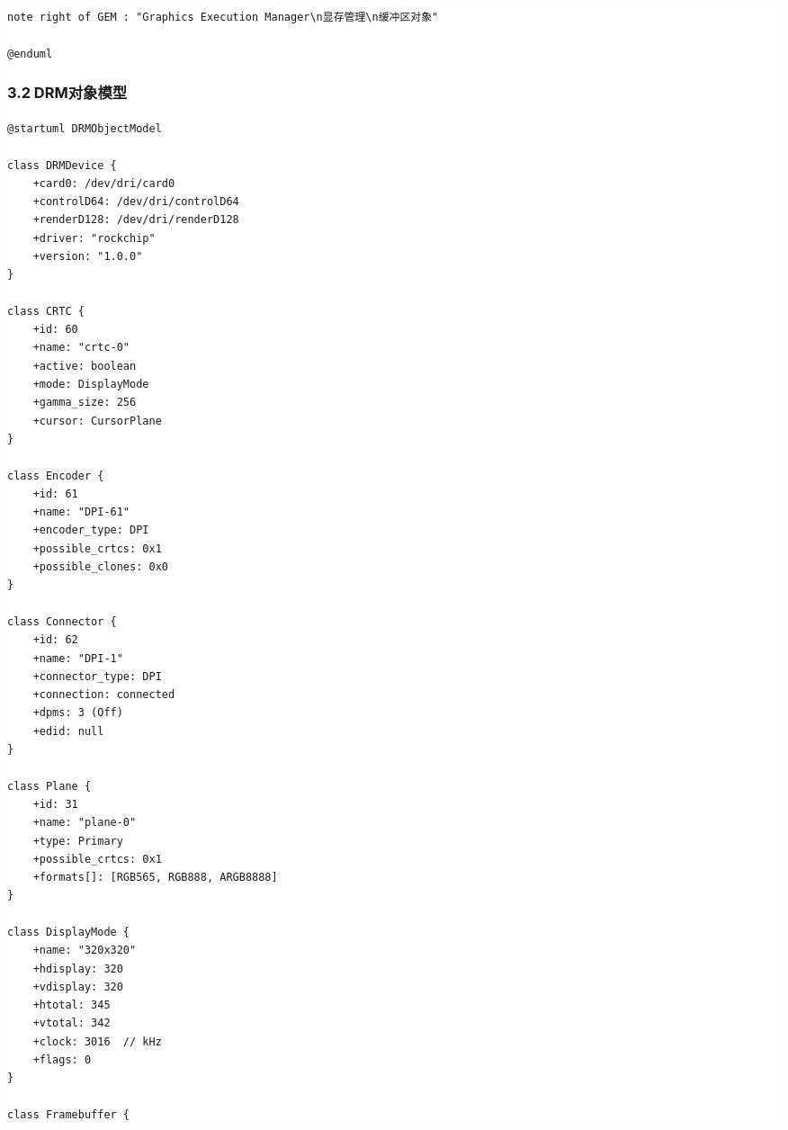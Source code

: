 ```plantuml
note right of GEM : "Graphics Execution Manager\n显存管理\n缓冲区对象"

@enduml
```

### 3.2 DRM对象模型

```plantuml
@startuml DRMObjectModel

class DRMDevice {
    +card0: /dev/dri/card0
    +controlD64: /dev/dri/controlD64
    +renderD128: /dev/dri/renderD128
    +driver: "rockchip"
    +version: "1.0.0"
}

class CRTC {
    +id: 60
    +name: "crtc-0"
    +active: boolean
    +mode: DisplayMode
    +gamma_size: 256
    +cursor: CursorPlane
}

class Encoder {
    +id: 61  
    +name: "DPI-61"
    +encoder_type: DPI
    +possible_crtcs: 0x1
    +possible_clones: 0x0
}

class Connector {
    +id: 62
    +name: "DPI-1"
    +connector_type: DPI
    +connection: connected
    +dpms: 3 (Off)
    +edid: null
}

class Plane {
    +id: 31
    +name: "plane-0"  
    +type: Primary
    +possible_crtcs: 0x1
    +formats[]: [RGB565, RGB888, ARGB8888]
}

class DisplayMode {
    +name: "320x320"
    +hdisplay: 320
    +vdisplay: 320
    +htotal: 345
    +vtotal: 342
    +clock: 3016  // kHz
    +flags: 0
}

class Framebuffer {
```